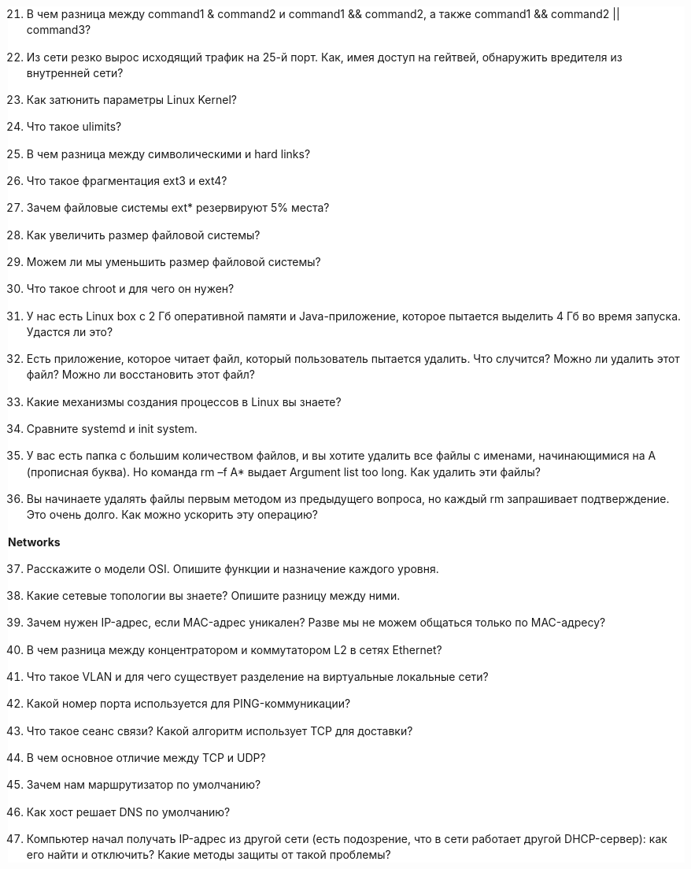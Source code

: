 21. В чем разница между command1 & command2 и command1 && command2, а также command1 && command2 || command3?

22. Из сети резко вырос исходящий трафик на 25-й порт. Как, имея доступ на гейтвей, обнаружить вредителя из внутренней сети?

23. Как затюнить параметры Linux Kernel?

24. Что такое ulimits?

25. В чем разница между символическими и hard links?

26. Что такое фрагментация ext3 и ext4?

27. Зачем файловые системы ext* резервируют 5% места?

28. Как увеличить размер файловой системы?

29. Можем ли мы уменьшить размер файловой системы?

30. Что такое chroot и для чего он нужен?

31. У нас есть Linux box с 2 Гб оперативной памяти и Java-приложение, которое пытается выделить 4 Гб во время запуска. Удастся ли это?

32. Есть приложение, которое читает файл, который пользователь пытается удалить. Что случится? Можно ли удалить этот файл? Можно ли восстановить этот файл?

33. Какие механизмы создания процессов в Linux вы знаете?

34. Сравните systemd и init system.

35. У вас есть папка с большим количеством файлов, и вы хотите удалить все файлы с именами, начинающимися на A (прописная буква). Но команда rm –f A* выдает Argument list too long. Как удалить эти файлы?

36. Вы начинаете удалять файлы первым методом из предыдущего вопроса, но каждый rm запрашивает подтверждение. Это очень долго. Как можно ускорить эту операцию?

**Networks**

37. Расскажите о модели OSI. Опишите функции и назначение каждого уровня.

38. Какие сетевые топологии вы знаете? Опишите разницу между ними.

39. Зачем нужен IP-адрес, если MAC-адрес уникален? Разве мы не можем общаться только по MAC-адресу?

40. В чем разница между концентратором и коммутатором L2 в сетях Ethernet?

41. Что такое VLAN и для чего существует разделение на виртуальные локальные сети?

42. Какой номер порта используется для PING-коммуникации?

43. Что такое сеанс связи? Какой алгоритм использует TCP для доставки?

44. В чем основное отличие между TCP и UDP?

45. Зачем нам маршрутизатор по умолчанию?

46. Как хост решает DNS по умолчанию?

47. Компьютер начал получать IP-адрес из другой сети (есть подозрение, что в сети работает другой DHCP-сервер): как его найти и отключить? Какие методы защиты от такой проблемы?
